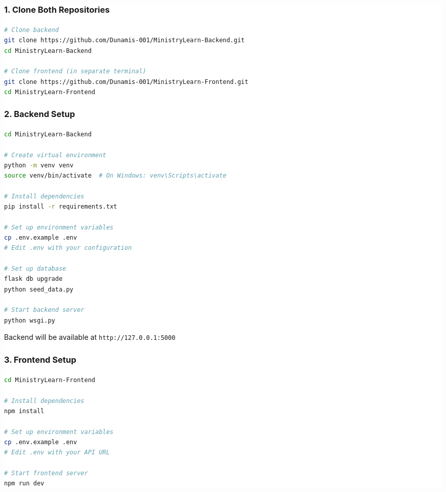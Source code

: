 ### 1. Clone Both Repositories

```bash
# Clone backend
git clone https://github.com/Dunamis-001/MinistryLearn-Backend.git
cd MinistryLearn-Backend

# Clone frontend (in separate terminal)
git clone https://github.com/Dunamis-001/MinistryLearn-Frontend.git
cd MinistryLearn-Frontend
```

### 2. Backend Setup

```bash
cd MinistryLearn-Backend

# Create virtual environment
python -m venv venv
source venv/bin/activate  # On Windows: venv\Scripts\activate

# Install dependencies
pip install -r requirements.txt

# Set up environment variables
cp .env.example .env
# Edit .env with your configuration

# Set up database
flask db upgrade
python seed_data.py

# Start backend server
python wsgi.py
```

Backend will be available at `http://127.0.0.1:5000`

### 3. Frontend Setup

```bash
cd MinistryLearn-Frontend

# Install dependencies
npm install

# Set up environment variables
cp .env.example .env
# Edit .env with your API URL

# Start frontend server
npm run dev
```
